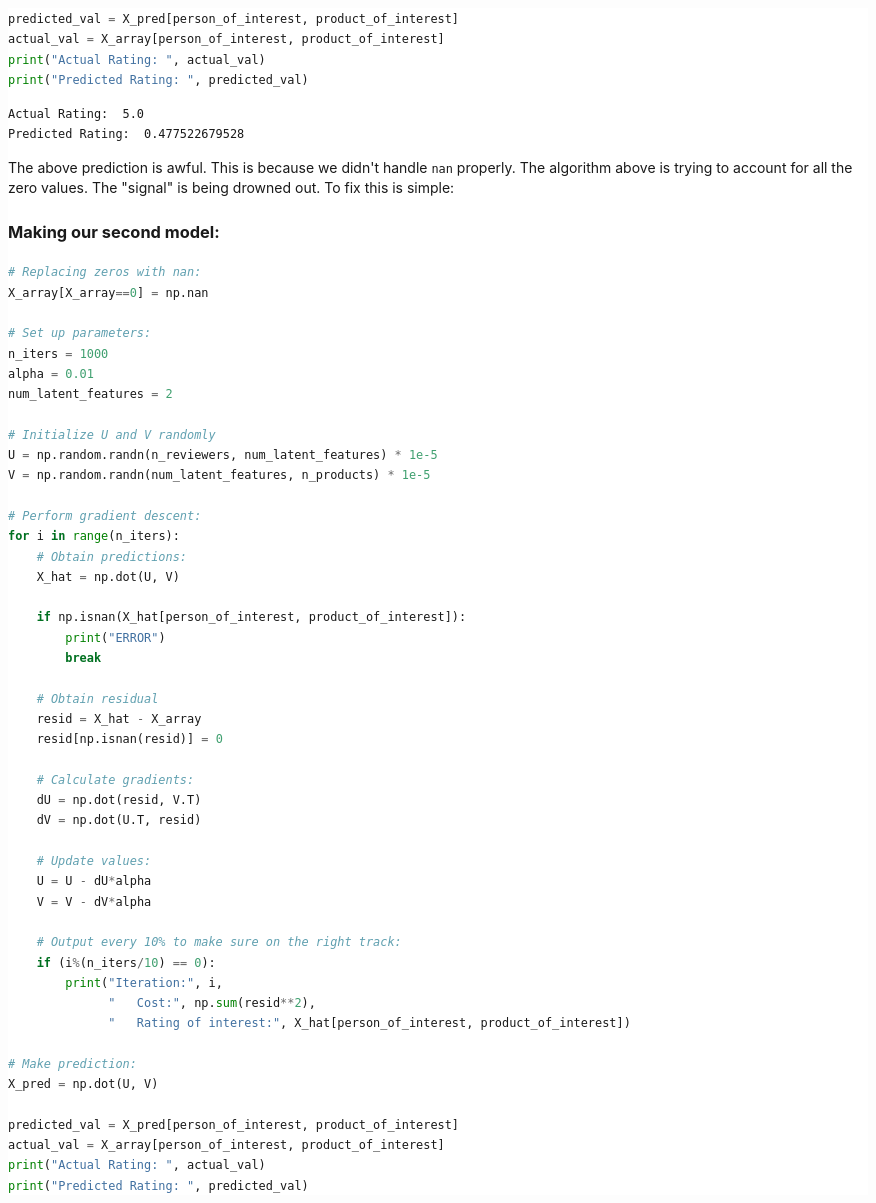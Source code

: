

```python
predicted_val = X_pred[person_of_interest, product_of_interest]
actual_val = X_array[person_of_interest, product_of_interest]
print("Actual Rating: ", actual_val)
print("Predicted Rating: ", predicted_val)
```

    Actual Rating:  5.0
    Predicted Rating:  0.477522679528


The above prediction is awful. This is because we didn't handle `nan` properly. The algorithm above is trying to account for all the zero values. The "signal" is being drowned out. To fix this is simple:

### Making our second model:


```python
# Replacing zeros with nan:
X_array[X_array==0] = np.nan

# Set up parameters:
n_iters = 1000
alpha = 0.01
num_latent_features = 2

# Initialize U and V randomly
U = np.random.randn(n_reviewers, num_latent_features) * 1e-5
V = np.random.randn(num_latent_features, n_products) * 1e-5

# Perform gradient descent:
for i in range(n_iters):        
    # Obtain predictions:
    X_hat = np.dot(U, V)     
    
    if np.isnan(X_hat[person_of_interest, product_of_interest]):
        print("ERROR")
        break
        
    # Obtain residual
    resid = X_hat - X_array
    resid[np.isnan(resid)] = 0
    
    # Calculate gradients:
    dU = np.dot(resid, V.T) 
    dV = np.dot(U.T, resid)
    
    # Update values:
    U = U - dU*alpha
    V = V - dV*alpha
    
    # Output every 10% to make sure on the right track:
    if (i%(n_iters/10) == 0):
        print("Iteration:", i, 
              "   Cost:", np.sum(resid**2), 
              "   Rating of interest:", X_hat[person_of_interest, product_of_interest])
    
# Make prediction:
X_pred = np.dot(U, V)

predicted_val = X_pred[person_of_interest, product_of_interest]
actual_val = X_array[person_of_interest, product_of_interest]
print("Actual Rating: ", actual_val)
print("Predicted Rating: ", predicted_val)
```